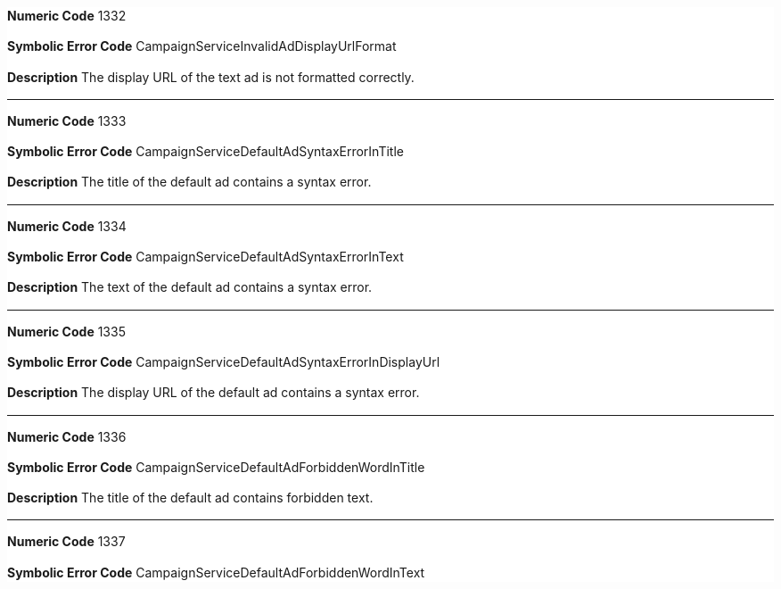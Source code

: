**Numeric Code**
1332

**Symbolic Error Code**
CampaignServiceInvalidAdDisplayUrlFormat

**Description**
The display URL of the text ad is not formatted correctly.

***

**Numeric Code**
1333

**Symbolic Error Code**
CampaignServiceDefaultAdSyntaxErrorInTitle

**Description**
The title of the default ad contains a syntax error.

***

**Numeric Code**
1334

**Symbolic Error Code**
CampaignServiceDefaultAdSyntaxErrorInText

**Description**
The text of the default ad contains a syntax error.

***

**Numeric Code**
1335

**Symbolic Error Code**
CampaignServiceDefaultAdSyntaxErrorInDisplayUrl

**Description**
The display URL of the default ad contains a syntax error.

***

**Numeric Code**
1336

**Symbolic Error Code**
CampaignServiceDefaultAdForbiddenWordInTitle

**Description**
The title of the default ad contains forbidden text.

***

**Numeric Code**
1337

**Symbolic Error Code**
CampaignServiceDefaultAdForbiddenWordInText
